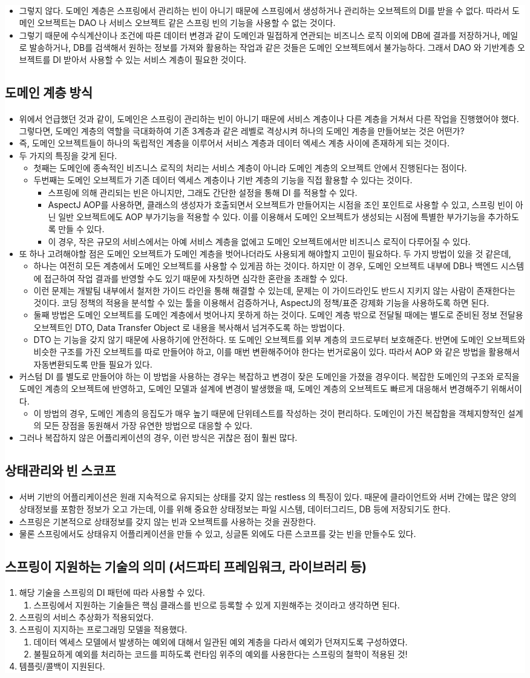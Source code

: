   * 그렇지 않다. 도메인 계층은 스프링에서 관리하는 빈이 아니기 때문에 스프링에서 생성하거나 관리하는 오브젝트의 DI를 받을 수 없다. 따라서 도메인 오브젝트는 DAO 나 서비스 오브젝트 같은 스프링 빈의 기능을 사용할 수 없는 것이다.&#x20;
  * 그렇기 때문에 수식계산이나 조건에 따른 데이터 변경과 같이 도메인과 밀접하게 연관되는 비즈니스 로직 이외에 DB에 결과를 저장하거나, 메일로 발송하거나, DB를 검색해서 원하는 정보를 가져와 활용하는 작업과 같은 것들은 도메인 오브젝트에서 불가능하다. 그래서 DAO 와 기반계층 오브젝트를 DI 받아서 사용할 수 있는 서비스 계층이 필요한 것이다.&#x20;



## 도메인 계층 방식

* 위에서 언급했던 것과 같이, 도메인은 스프링이 관리하는 빈이 아니기 때문에 서비스 계층이나 다른 계층을 거쳐서 다른 작업을 진행했어야 했다. 그렇다면, 도메인 계층의 역할을 극대화하여 기존 3계층과 같은 레벨로 격상시켜 하나의 도메인 계층을 만들어보는 것은 어떤가?
* 즉, 도메인 오브젝트들이 하나의 독립적인 계층을 이루어서 서비스 계층과 데이터 엑세스 계층 사이에 존재하게 되는 것이다.&#x20;
* 두 가지의 특징을 갖게 된다.&#x20;
  * 첫째는 도메인에 종속적인 비즈니스 로직의 처리는 서비스 계층이 아니라 도메인 계층의 오브젝트 안에서 진행된다는 점이다.&#x20;
  * 두번째는 도메인 오브젝트가 기존 데이터 엑세스 계층이나 기반 계층의 기능을 직접 활용할 수 있다는 것이다.&#x20;
    * 스프링에 의해 관리되는 빈은 아니지만, 그래도 간단한 설정을 통해 DI 를 적용할 수 있다.&#x20;
    * AspectJ AOP를 사용하면, 클래스의 생성자가 호출되면서 오브젝트가 만들어지는 시점을 조인 포인트로 사용할 수 있고, 스프링 빈이 아닌 일반 오브젝트에도 AOP 부가기능을 적용할 수 있다. 이를 이용해서 도메인 오브젝트가 생성되는 시점에 특별한 부가기능을 추가하도록 만들 수 있다.
    * 이 경우, 작은 규모의 서비스에서는 아예 서비스 계층을 없에고 도메인 오브젝트에서만 비즈니스 로직이 다루어질 수 있다.&#x20;
* 또 하나 고려해야할 점은 도메인 오브젝트가 도메인 계층을 벗어나더라도 사용되게 해야할지 고민이 필요하다. 두 가지 방법이 있을 것 같은데,&#x20;
  * 하나는 여전히 모든 계층에서 도메인 오브젝트를 사용할 수 있게끔 하는 것이다. 하지만 이 경우, 도메인 오브젝트 내부에 DB나 백엔드 시스템에 접근하여 작업 결과를 반영할 수도 있기 때문에 자칫하면 심각한 혼란을 초래할 수 있다.&#x20;
  * 이런 문제는 개발팀 내부에서 철저한 가이드 라인을 통해 해결할 수 있는데, 문제는 이 가이드라인도 반드시 지키지 않는 사람이 존재한다는 것이다. 코딩 정책의 적용을 분석할 수 있는 툴을 이용해서 검증하거나, AspectJ의 정책/표준 강제화 기능을 사용하도록 하면 된다.&#x20;
  * 둘째 방법은 도메인 오브젝트를 도메인 계층에서 벗어나지 못하게 하는 것이다. 도메인 계층 밖으로 전달될 때에는 별도로 준비된 정보 전달용 오브젝트인 DTO, Data Transfer Object 로 내용을 복사해서 넘겨주도록 하는 방법이다.&#x20;
  * DTO 는 기능을 갖지 않기 때문에 사용하기에 안전하다. 또 도메인 오브젝트를 외부 계층의 코드로부터 보호해준다. 반면에 도메인 오브젝트와 비슷한 구조를 가진 오브젝트를 따로 만들어야 하고, 이를 매번 변환해주어야 한다는 번거로움이 있다. 따라서 AOP 와 같은 방법을 활용해서 자동변환되도록 만들 필요가 있다.&#x20;
* &#x20;커스텀 DI 를 별도로 만들어야 하는 이 방법을 사용하는 경우는 복잡하고 변경이 잦은 도메인을 가졌을 경우이다. 복잡한 도메인의 구조와 로직을 도메인 계층의 오브젝트에 반영하고, 도메인 모델과 설계에 변경이 발생했을 때, 도메인 계층의 오브젝트도 빠르게 대응해서 변경해주기 위해서이다.&#x20;
  * 이 방법의 경우, 도메인 계층의 응집도가 매우 높기 때문에 단위테스트를 작성하는 것이 편리하다. 도메인이 가진 복잡함을 객체지향적인 설계의 모든 장점을 동원해서 가장 유연한 방법으로 대응할 수 있다.&#x20;
* 그러나 복잡하지 않은 어플리케이션의 경우, 이런 방식은 귀찮은 점이 훨씬 많다.&#x20;



## 상태관리와 빈 스코프

* 서버 기반의 어플리케이션은 원래 지속적으로 유지되는 상태를 갖지 않는 restless 의 특징이 있다. 때문에 클라이언트와 서버 간에는 많은 양의 상태정보를 포함한 정보가 오고 가는데, 이를 위해 중요한 상태정보는 파일 시스템, 데이터그리드, DB 등에 저장되기도 한다.&#x20;
* 스프링은 기본적으로 상태정보를 갖지 않는 빈과 오브젝트를 사용하는 것을 권장한다.&#x20;
* 물론 스프링에서도 상태유지 어플리케이션을 만들 수 있고, 싱글톤 외에도 다른 스코프를 갖는 빈을 만들수도 있다.&#x20;



## 스프링이 지원하는 기술의 의미 (서드파티 프레임워크, 라이브러리 등)

1. 해당 기술을 스프링의 DI 패턴에 따라 사용할 수 있다.&#x20;
   1. 스프링에서 지원하는 기술들은 핵심 클래스를 빈으로 등록할 수 있게 지원해주는 것이라고 생각하면 된다.&#x20;
2. 스프링의 서비스 추상화가 적용되었다.&#x20;
3. 스프링이 지지하는 프로그래밍 모델을 적용했다.
   1. 데이터 엑세스 모델에서 발생하는 예외에 대해서 일관된 예외 계층을 다라서 예외가 던져지도록 구성하였다.&#x20;
   2. 불필요하게 예외를 처리하는 코드를 피하도록 런타임 위주의 예외를 사용한다는 스프링의 철학이 적용된 것! &#x20;
4. 템플릿/콜백이 지원된다. &#x20;

